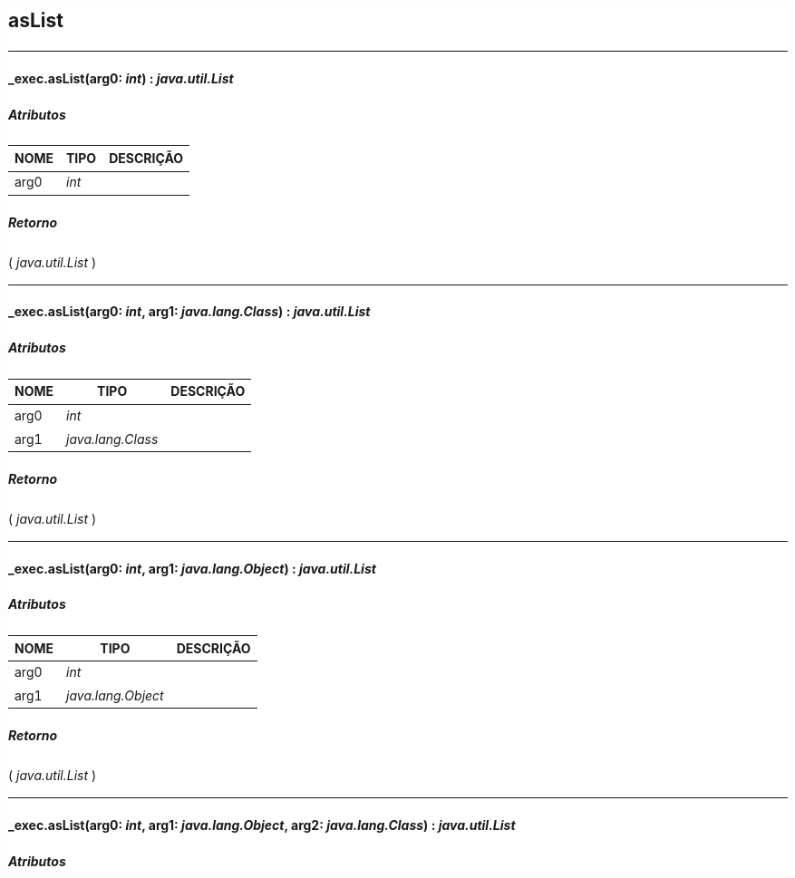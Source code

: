 
## asList

---

#### _exec.asList(arg0: _int_) : _java.util.List_
##### Atributos

| NOME | TIPO | DESCRIÇÃO |
|---|---|---|
| arg0 | _int_ |   |

##### Retorno

( _java.util.List_ )


---

#### _exec.asList(arg0: _int_, arg1: _java.lang.Class_) : _java.util.List_
##### Atributos

| NOME | TIPO | DESCRIÇÃO |
|---|---|---|
| arg0 | _int_ |   |
| arg1 | _java.lang.Class_ |   |

##### Retorno

( _java.util.List_ )


---

#### _exec.asList(arg0: _int_, arg1: _java.lang.Object_) : _java.util.List_
##### Atributos

| NOME | TIPO | DESCRIÇÃO |
|---|---|---|
| arg0 | _int_ |   |
| arg1 | _java.lang.Object_ |   |

##### Retorno

( _java.util.List_ )


---

#### _exec.asList(arg0: _int_, arg1: _java.lang.Object_, arg2: _java.lang.Class_) : _java.util.List_
##### Atributos
